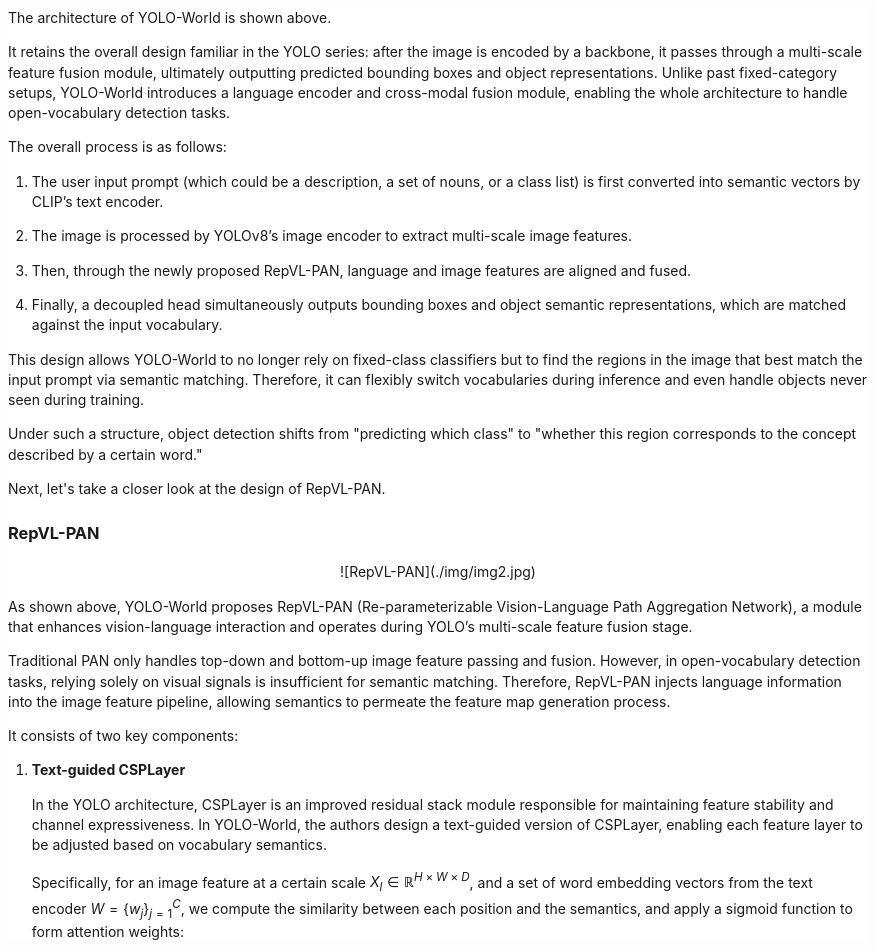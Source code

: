The architecture of YOLO-World is shown above.

It retains the overall design familiar in the YOLO series: after the image is encoded by a backbone, it passes through a multi-scale feature fusion module, ultimately outputting predicted bounding boxes and object representations. Unlike past fixed-category setups, YOLO-World introduces a language encoder and cross-modal fusion module, enabling the whole architecture to handle open-vocabulary detection tasks.

The overall process is as follows:

1. The user input prompt (which could be a description, a set of nouns, or a class list) is first converted into semantic vectors by CLIP’s text encoder.

2. The image is processed by YOLOv8’s image encoder to extract multi-scale image features.

3. Then, through the newly proposed RepVL-PAN, language and image features are aligned and fused.

4. Finally, a decoupled head simultaneously outputs bounding boxes and object semantic representations, which are matched against the input vocabulary.

This design allows YOLO-World to no longer rely on fixed-class classifiers but to find the regions in the image that best match the input prompt via semantic matching. Therefore, it can flexibly switch vocabularies during inference and even handle objects never seen during training.

Under such a structure, object detection shifts from "predicting which class" to "whether this region corresponds to the concept described by a certain word."

Next, let's take a closer look at the design of RepVL-PAN.

### RepVL-PAN

<div align="center">
<figure style={{ "width": "70%"}}>
![RepVL-PAN](./img/img2.jpg)
</figure>
</div>

As shown above, YOLO-World proposes RepVL-PAN (Re-parameterizable Vision-Language Path Aggregation Network), a module that enhances vision-language interaction and operates during YOLO’s multi-scale feature fusion stage.

Traditional PAN only handles top-down and bottom-up image feature passing and fusion. However, in open-vocabulary detection tasks, relying solely on visual signals is insufficient for semantic matching. Therefore, RepVL-PAN injects language information into the image feature pipeline, allowing semantics to permeate the feature map generation process.

It consists of two key components:

1. **Text-guided CSPLayer**

   In the YOLO architecture, CSPLayer is an improved residual stack module responsible for maintaining feature stability and channel expressiveness. In YOLO-World, the authors design a text-guided version of CSPLayer, enabling each feature layer to be adjusted based on vocabulary semantics.

   Specifically, for an image feature at a certain scale $X_l \in \mathbb{R}^{H \times W \times D}$, and a set of word embedding vectors from the text encoder $W = \{w_j\}_{j=1}^C$, we compute the similarity between each position and the semantics, and apply a sigmoid function to form attention weights:
